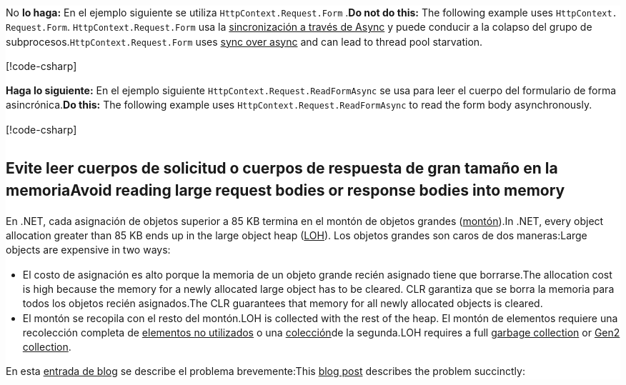<span data-ttu-id="d499d-265">No **lo haga:** En el ejemplo siguiente se utiliza `HttpContext.Request.Form` .</span><span class="sxs-lookup"><span data-stu-id="d499d-265">**Do not do this:** The following example uses `HttpContext.Request.Form`.</span></span>  <span data-ttu-id="d499d-266">`HttpContext.Request.Form` usa la [sincronización a través de Async](https://github.com/davidfowl/AspNetCoreDiagnosticScenarios/blob/master/AsyncGuidance.md#warning-sync-over-async
) y puede conducir a la colapso del grupo de subprocesos.</span><span class="sxs-lookup"><span data-stu-id="d499d-266">`HttpContext.Request.Form` uses [sync over async](https://github.com/davidfowl/AspNetCoreDiagnosticScenarios/blob/master/AsyncGuidance.md#warning-sync-over-async
) and can lead to thread pool starvation.</span></span>

[!code-csharp[](performance-best-practices/samples/3.0/Controllers/MySecondController.cs?name=snippet1)]

<span data-ttu-id="d499d-267">**Haga lo siguiente:** En el ejemplo siguiente `HttpContext.Request.ReadFormAsync` se usa para leer el cuerpo del formulario de forma asincrónica.</span><span class="sxs-lookup"><span data-stu-id="d499d-267">**Do this:** The following example uses `HttpContext.Request.ReadFormAsync` to read the form body asynchronously.</span></span>

[!code-csharp[](performance-best-practices/samples/3.0/Controllers/MySecondController.cs?name=snippet2)]

<a name="arlb"></a>

## <a name="avoid-reading-large-request-bodies-or-response-bodies-into-memory"></a><span data-ttu-id="d499d-268">Evite leer cuerpos de solicitud o cuerpos de respuesta de gran tamaño en la memoria</span><span class="sxs-lookup"><span data-stu-id="d499d-268">Avoid reading large request bodies or response bodies into memory</span></span>

<span data-ttu-id="d499d-269">En .NET, cada asignación de objetos superior a 85 KB termina en el montón de objetos grandes ([montón](https://blogs.msdn.microsoft.com/maoni/2006/04/19/large-object-heap/)).</span><span class="sxs-lookup"><span data-stu-id="d499d-269">In .NET, every object allocation greater than 85 KB ends up in the large object heap ([LOH](https://blogs.msdn.microsoft.com/maoni/2006/04/19/large-object-heap/)).</span></span> <span data-ttu-id="d499d-270">Los objetos grandes son caros de dos maneras:</span><span class="sxs-lookup"><span data-stu-id="d499d-270">Large objects are expensive in two ways:</span></span>

* <span data-ttu-id="d499d-271">El costo de asignación es alto porque la memoria de un objeto grande recién asignado tiene que borrarse.</span><span class="sxs-lookup"><span data-stu-id="d499d-271">The allocation cost is high because the memory for a newly allocated large object has to be cleared.</span></span> <span data-ttu-id="d499d-272">CLR garantiza que se borra la memoria para todos los objetos recién asignados.</span><span class="sxs-lookup"><span data-stu-id="d499d-272">The CLR guarantees that memory for all newly allocated objects is cleared.</span></span>
* <span data-ttu-id="d499d-273">El montón se recopila con el resto del montón.</span><span class="sxs-lookup"><span data-stu-id="d499d-273">LOH is collected with the rest of the heap.</span></span> <span data-ttu-id="d499d-274">El montón de elementos requiere una recolección completa de [elementos no utilizados](/dotnet/standard/garbage-collection/fundamentals) o una [colección](/dotnet/standard/garbage-collection/fundamentals#generations)de la segunda.</span><span class="sxs-lookup"><span data-stu-id="d499d-274">LOH requires a full [garbage collection](/dotnet/standard/garbage-collection/fundamentals) or [Gen2 collection](/dotnet/standard/garbage-collection/fundamentals#generations).</span></span>

<span data-ttu-id="d499d-275">En esta [entrada de blog](https://adamsitnik.com/Array-Pool/#the-problem) se describe el problema brevemente:</span><span class="sxs-lookup"><span data-stu-id="d499d-275">This [blog post](https://adamsitnik.com/Array-Pool/#the-problem) describes the problem succinctly:</span></span>
